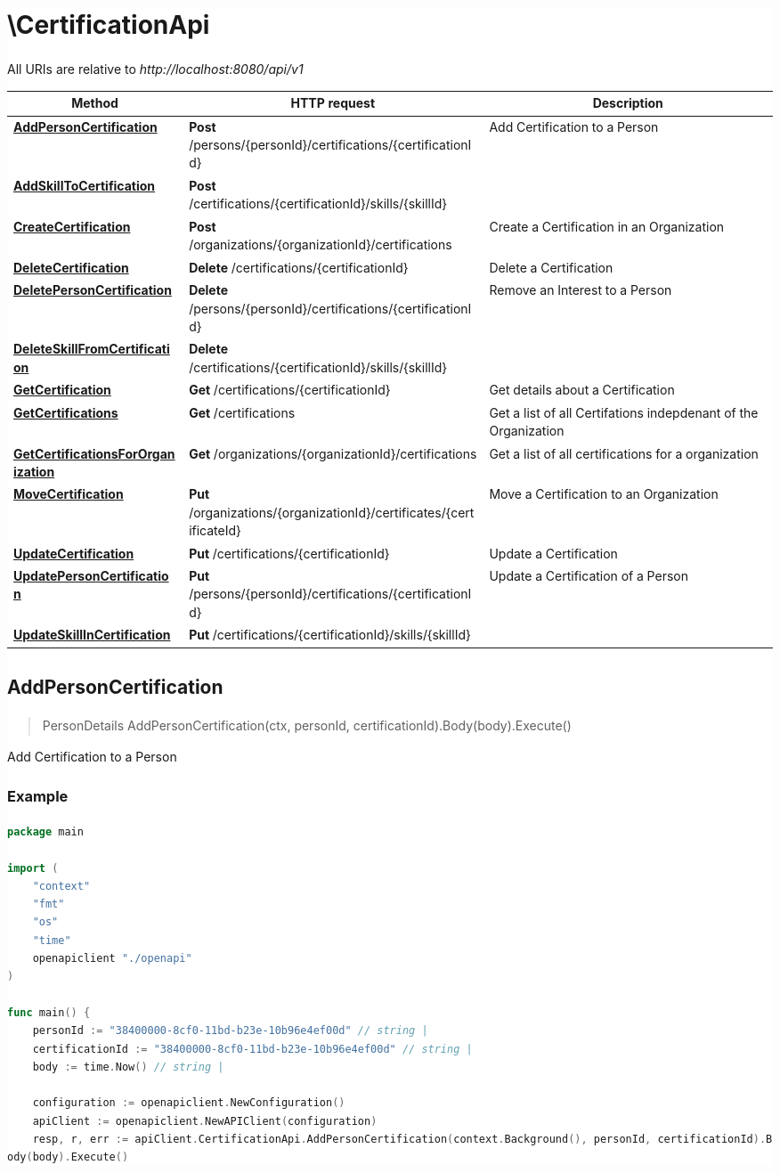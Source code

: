 # \CertificationApi

All URIs are relative to *http://localhost:8080/api/v1*

Method | HTTP request | Description
------------- | ------------- | -------------
[**AddPersonCertification**](CertificationApi.md#AddPersonCertification) | **Post** /persons/{personId}/certifications/{certificationId} | Add Certification to a Person
[**AddSkillToCertification**](CertificationApi.md#AddSkillToCertification) | **Post** /certifications/{certificationId}/skills/{skillId} | 
[**CreateCertification**](CertificationApi.md#CreateCertification) | **Post** /organizations/{organizationId}/certifications | Create a Certification in an Organization
[**DeleteCertification**](CertificationApi.md#DeleteCertification) | **Delete** /certifications/{certificationId} | Delete a Certification
[**DeletePersonCertification**](CertificationApi.md#DeletePersonCertification) | **Delete** /persons/{personId}/certifications/{certificationId} | Remove an Interest to a Person
[**DeleteSkillFromCertification**](CertificationApi.md#DeleteSkillFromCertification) | **Delete** /certifications/{certificationId}/skills/{skillId} | 
[**GetCertification**](CertificationApi.md#GetCertification) | **Get** /certifications/{certificationId} | Get details about a Certification
[**GetCertifications**](CertificationApi.md#GetCertifications) | **Get** /certifications | Get a list of all Certifations indepdenant of the Organization
[**GetCertificationsForOrganization**](CertificationApi.md#GetCertificationsForOrganization) | **Get** /organizations/{organizationId}/certifications | Get a list of all certifications for a organization
[**MoveCertification**](CertificationApi.md#MoveCertification) | **Put** /organizations/{organizationId}/certificates/{certificateId} | Move a Certification to an Organization
[**UpdateCertification**](CertificationApi.md#UpdateCertification) | **Put** /certifications/{certificationId} | Update a Certification
[**UpdatePersonCertification**](CertificationApi.md#UpdatePersonCertification) | **Put** /persons/{personId}/certifications/{certificationId} | Update a Certification of a Person
[**UpdateSkillInCertification**](CertificationApi.md#UpdateSkillInCertification) | **Put** /certifications/{certificationId}/skills/{skillId} | 



## AddPersonCertification

> PersonDetails AddPersonCertification(ctx, personId, certificationId).Body(body).Execute()

Add Certification to a Person

### Example

```go
package main

import (
    "context"
    "fmt"
    "os"
    "time"
    openapiclient "./openapi"
)

func main() {
    personId := "38400000-8cf0-11bd-b23e-10b96e4ef00d" // string | 
    certificationId := "38400000-8cf0-11bd-b23e-10b96e4ef00d" // string | 
    body := time.Now() // string | 

    configuration := openapiclient.NewConfiguration()
    apiClient := openapiclient.NewAPIClient(configuration)
    resp, r, err := apiClient.CertificationApi.AddPersonCertification(context.Background(), personId, certificationId).Body(body).Execute()
```